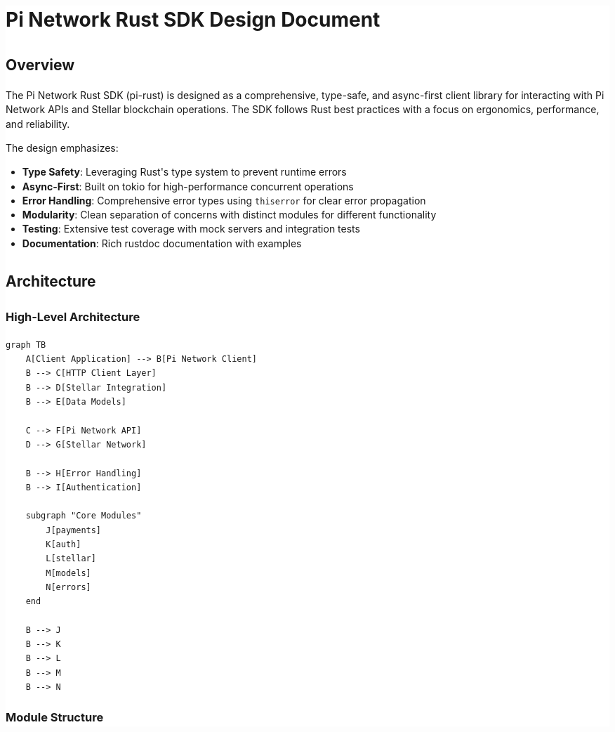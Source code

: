 # Pi Network Rust SDK Design Document

## Overview

The Pi Network Rust SDK (pi-rust) is designed as a comprehensive, type-safe, and async-first client library for interacting with Pi Network APIs and Stellar blockchain operations. The SDK follows Rust best practices with a focus on ergonomics, performance, and reliability.

The design emphasizes:
- **Type Safety**: Leveraging Rust's type system to prevent runtime errors
- **Async-First**: Built on tokio for high-performance concurrent operations  
- **Error Handling**: Comprehensive error types using `thiserror` for clear error propagation
- **Modularity**: Clean separation of concerns with distinct modules for different functionality
- **Testing**: Extensive test coverage with mock servers and integration tests
- **Documentation**: Rich rustdoc documentation with examples

## Architecture

### High-Level Architecture

```mermaid
graph TB
    A[Client Application] --> B[Pi Network Client]
    B --> C[HTTP Client Layer]
    B --> D[Stellar Integration]
    B --> E[Data Models]
    
    C --> F[Pi Network API]
    D --> G[Stellar Network]
    
    B --> H[Error Handling]
    B --> I[Authentication]
    
    subgraph "Core Modules"
        J[payments]
        K[auth]
        L[stellar]
        M[models]
        N[errors]
    end
    
    B --> J
    B --> K
    B --> L
    B --> M
    B --> N
```

### Module Structure
